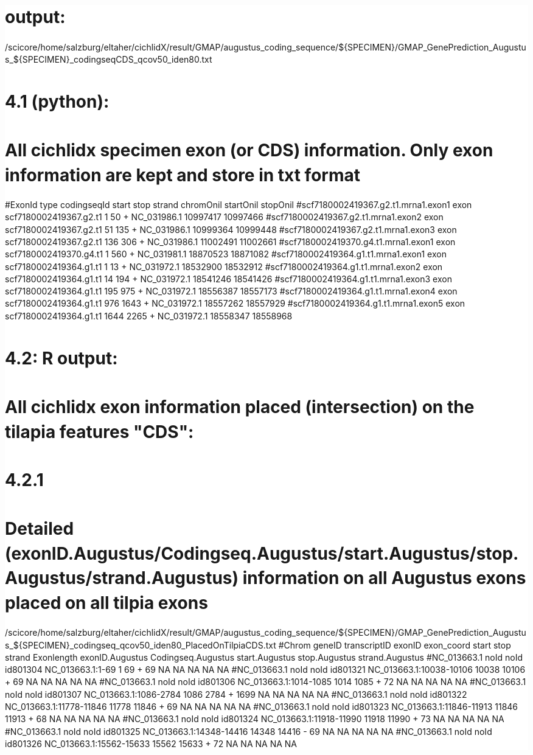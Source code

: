 # output:
/scicore/home/salzburg/eltaher/cichlidX/result/GMAP/augustus_coding_sequence/${SPECIMEN}/GMAP_GenePrediction_Augustus_${SPECIMEN}_codingseqCDS_qcov50_iden80.txt
# 4.1 (python):
# All cichlidx specimen exon (or CDS) information. Only exon information are kept and store in txt format
#ExonId	                            type  codingseqId	               start	stop  strand	        chromOnil	startOnil	stopOnil
#scf7180002419367.g2.t1.mrna1.exon1	exon	scf7180002419367.g2.t1	    1	      50	   +	         NC_031986.1	10997417	10997466
#scf7180002419367.g2.t1.mrna1.exon2	exon	scf7180002419367.g2.t1	    51	    135	   +	         NC_031986.1	10999364	10999448
#scf7180002419367.g2.t1.mrna1.exon3	exon	scf7180002419367.g2.t1	    136	    306	   +	         NC_031986.1	11002491	11002661
#scf7180002419370.g4.t1.mrna1.exon1	exon	scf7180002419370.g4.t1	    1	      560	   +	         NC_031981.1	18870523	18871082
#scf7180002419364.g1.t1.mrna1.exon1	exon	scf7180002419364.g1.t1	    1	      13	   +	         NC_031972.1	18532900	18532912
#scf7180002419364.g1.t1.mrna1.exon2	exon	scf7180002419364.g1.t1	    14	    194	   +	         NC_031972.1	18541246	18541426
#scf7180002419364.g1.t1.mrna1.exon3	exon	scf7180002419364.g1.t1	    195	    975	   +	         NC_031972.1	18556387	18557173
#scf7180002419364.g1.t1.mrna1.exon4	exon	scf7180002419364.g1.t1	    976	   1643	   +	         NC_031972.1	18557262	18557929
#scf7180002419364.g1.t1.mrna1.exon5	exon	scf7180002419364.g1.t1	    1644	 2265	   +	         NC_031972.1	18558347	18558968


# 4.2: R output:
# All cichlidx exon information placed (intersection) on the tilapia features "CDS":

# 4.2.1
# Detailed (exonID.Augustus/Codingseq.Augustus/start.Augustus/stop.Augustus/strand.Augustus) information on all Augustus exons placed on all tilpia exons
/scicore/home/salzburg/eltaher/cichlidX/result/GMAP/augustus_coding_sequence/${SPECIMEN}/GMAP_GenePrediction_Augustus_${SPECIMEN}_codingseq_qcov50_iden80_PlacedOnTilpiaCDS.txt
#Chrom	geneID	transcriptID	exonID	exon_coord	start	stop	strand	Exonlength	exonID.Augustus	Codingseq.Augustus	start.Augustus	stop.Augustus	strand.Augustus
#NC_013663.1	noId	noId	id801304	NC_013663.1:1-69	1	69	+	69	NA	NA	NA	NA	NA
#NC_013663.1	noId	noId	id801321	NC_013663.1:10038-10106	10038	10106	+	69	NA	NA	NA	NA	NA
#NC_013663.1	noId	noId	id801306	NC_013663.1:1014-1085	1014	1085	+	72	NA	NA	NA	NA	NA
#NC_013663.1	noId	noId	id801307	NC_013663.1:1086-2784	1086	2784	+	1699	NA	NA	NA	NA	NA
#NC_013663.1	noId	noId	id801322	NC_013663.1:11778-11846	11778	11846	+	69	NA	NA	NA	NA	NA
#NC_013663.1	noId	noId	id801323	NC_013663.1:11846-11913	11846	11913	+	68	NA	NA	NA	NA	NA
#NC_013663.1	noId	noId	id801324	NC_013663.1:11918-11990	11918	11990	+	73	NA	NA	NA	NA	NA
#NC_013663.1	noId	noId	id801325	NC_013663.1:14348-14416	14348	14416	-	69	NA	NA	NA	NA	NA
#NC_013663.1	noId	noId	id801326	NC_013663.1:15562-15633	15562	15633	+	72	NA	NA	NA	NA	NA
